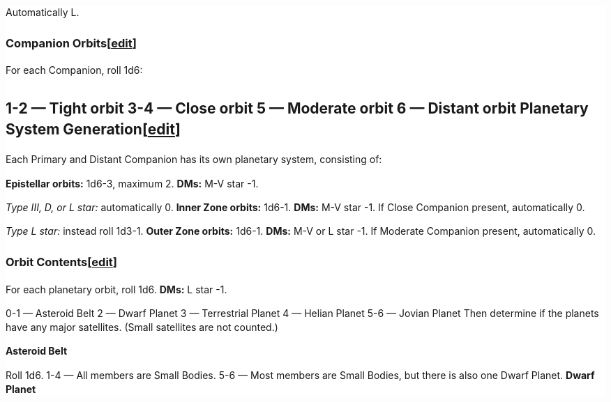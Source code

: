 Automatically L.
### <span id="Companion_Orbits" class="mw-headline">Companion Orbits</span><span class="mw-editsection"><span class="mw-editsection-bracket">\[</span>[edit](/index.php?title=RTT_Worldgen&action=edit&section=7 "Edit section: Companion Orbits")<span class="mw-editsection-bracket">\]</span></span>

For each Companion, roll 1d6:

1-2 — Tight orbit
3-4 — Close orbit
5 — Moderate orbit
6 — Distant orbit
<span id="Planetary_System_Generation" class="mw-headline">Planetary System Generation</span><span class="mw-editsection"><span class="mw-editsection-bracket">\[</span>[edit](/index.php?title=RTT_Worldgen&action=edit&section=8 "Edit section: Planetary System Generation")<span class="mw-editsection-bracket">\]</span></span>
------------------------------------------------------------------------------------------------------------------------------------------------------------------------------------------------------------------------------------------------------------------------------------------------------------------------------------

Each Primary and Distant Companion has its own planetary system,
consisting of:

**Epistellar orbits:** 1d6-3, maximum 2. **DMs:** M-V star -1.

*Type III, D, or L star:* automatically 0.
**Inner Zone orbits:** 1d6-1. **DMs:** M-V star -1. If Close Companion
present, automatically 0.

*Type L star:* instead roll 1d3-1.
**Outer Zone orbits:** 1d6-1. **DMs:** M-V or L star -1. If Moderate
Companion present, automatically 0.

### <span id="Orbit_Contents" class="mw-headline">Orbit Contents</span><span class="mw-editsection"><span class="mw-editsection-bracket">\[</span>[edit](/index.php?title=RTT_Worldgen&action=edit&section=9 "Edit section: Orbit Contents")<span class="mw-editsection-bracket">\]</span></span>

For each planetary orbit, roll 1d6. **DMs:** L star -1.

0-1 — Asteroid Belt
2 — Dwarf Planet
3 — Terrestrial Planet
4 — Helian Planet
5-6 — Jovian Planet
Then determine if the planets have any major satellites. (Small
satellites are not counted.)

**Asteroid Belt**

Roll 1d6.
1-4 — All members are Small Bodies.
5-6 — Most members are Small Bodies, but there is also one Dwarf Planet.
**Dwarf Planet**
